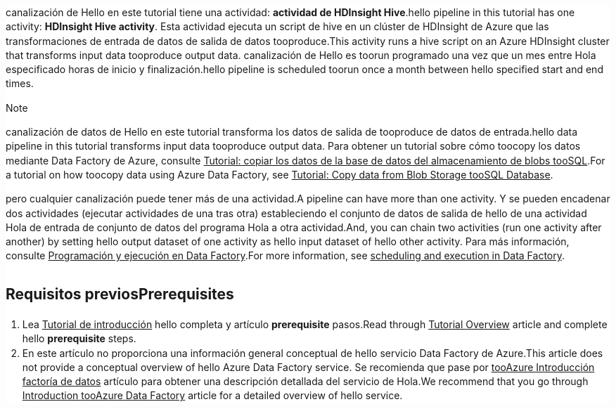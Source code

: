 <span data-ttu-id="68bf7-112">canalización de Hello en este tutorial tiene una actividad: **actividad de HDInsight Hive**.</span><span class="sxs-lookup"><span data-stu-id="68bf7-112">hello pipeline in this tutorial has one activity: **HDInsight Hive activity**.</span></span> <span data-ttu-id="68bf7-113">Esta actividad ejecuta un script de hive en un clúster de HDInsight de Azure que las transformaciones de entrada de datos de salida de datos tooproduce.</span><span class="sxs-lookup"><span data-stu-id="68bf7-113">This activity runs a hive script on an Azure HDInsight cluster that transforms input data tooproduce output data.</span></span> <span data-ttu-id="68bf7-114">canalización de Hello es toorun programado una vez que un mes entre Hola especificado horas de inicio y finalización.</span><span class="sxs-lookup"><span data-stu-id="68bf7-114">hello pipeline is scheduled toorun once a month between hello specified start and end times.</span></span> 

> [!NOTE]
> <span data-ttu-id="68bf7-115">canalización de datos de Hello en este tutorial transforma los datos de salida de tooproduce de datos de entrada.</span><span class="sxs-lookup"><span data-stu-id="68bf7-115">hello data pipeline in this tutorial transforms input data tooproduce output data.</span></span> <span data-ttu-id="68bf7-116">Para obtener un tutorial sobre cómo toocopy los datos mediante Data Factory de Azure, consulte [Tutorial: copiar los datos de la base de datos del almacenamiento de blobs tooSQL](data-factory-copy-data-from-azure-blob-storage-to-sql-database.md).</span><span class="sxs-lookup"><span data-stu-id="68bf7-116">For a tutorial on how toocopy data using Azure Data Factory, see [Tutorial: Copy data from Blob Storage tooSQL Database](data-factory-copy-data-from-azure-blob-storage-to-sql-database.md).</span></span>
> 
> <span data-ttu-id="68bf7-117">pero cualquier canalización puede tener más de una actividad.</span><span class="sxs-lookup"><span data-stu-id="68bf7-117">A pipeline can have more than one activity.</span></span> <span data-ttu-id="68bf7-118">Y se pueden encadenar dos actividades (ejecutar actividades de una tras otra) estableciendo el conjunto de datos de salida de hello de una actividad Hola de entrada de conjunto de datos del programa Hola a otra actividad.</span><span class="sxs-lookup"><span data-stu-id="68bf7-118">And, you can chain two activities (run one activity after another) by setting hello output dataset of one activity as hello input dataset of hello other activity.</span></span> <span data-ttu-id="68bf7-119">Para más información, consulte [Programación y ejecución en Data Factory](data-factory-scheduling-and-execution.md#multiple-activities-in-a-pipeline).</span><span class="sxs-lookup"><span data-stu-id="68bf7-119">For more information, see [scheduling and execution in Data Factory](data-factory-scheduling-and-execution.md#multiple-activities-in-a-pipeline).</span></span>

## <a name="prerequisites"></a><span data-ttu-id="68bf7-120">Requisitos previos</span><span class="sxs-lookup"><span data-stu-id="68bf7-120">Prerequisites</span></span>
1. <span data-ttu-id="68bf7-121">Lea [Tutorial de introducción](data-factory-build-your-first-pipeline.md) hello completa y artículo **prerequisite** pasos.</span><span class="sxs-lookup"><span data-stu-id="68bf7-121">Read through [Tutorial Overview](data-factory-build-your-first-pipeline.md) article and complete hello **prerequisite** steps.</span></span>
2. <span data-ttu-id="68bf7-122">En este artículo no proporciona una información general conceptual de hello servicio Data Factory de Azure.</span><span class="sxs-lookup"><span data-stu-id="68bf7-122">This article does not provide a conceptual overview of hello Azure Data Factory service.</span></span> <span data-ttu-id="68bf7-123">Se recomienda que pase por [tooAzure Introducción factoría de datos](data-factory-introduction.md) artículo para obtener una descripción detallada del servicio de Hola.</span><span class="sxs-lookup"><span data-stu-id="68bf7-123">We recommend that you go through [Introduction tooAzure Data Factory](data-factory-introduction.md) article for a detailed overview of hello service.</span></span>  
